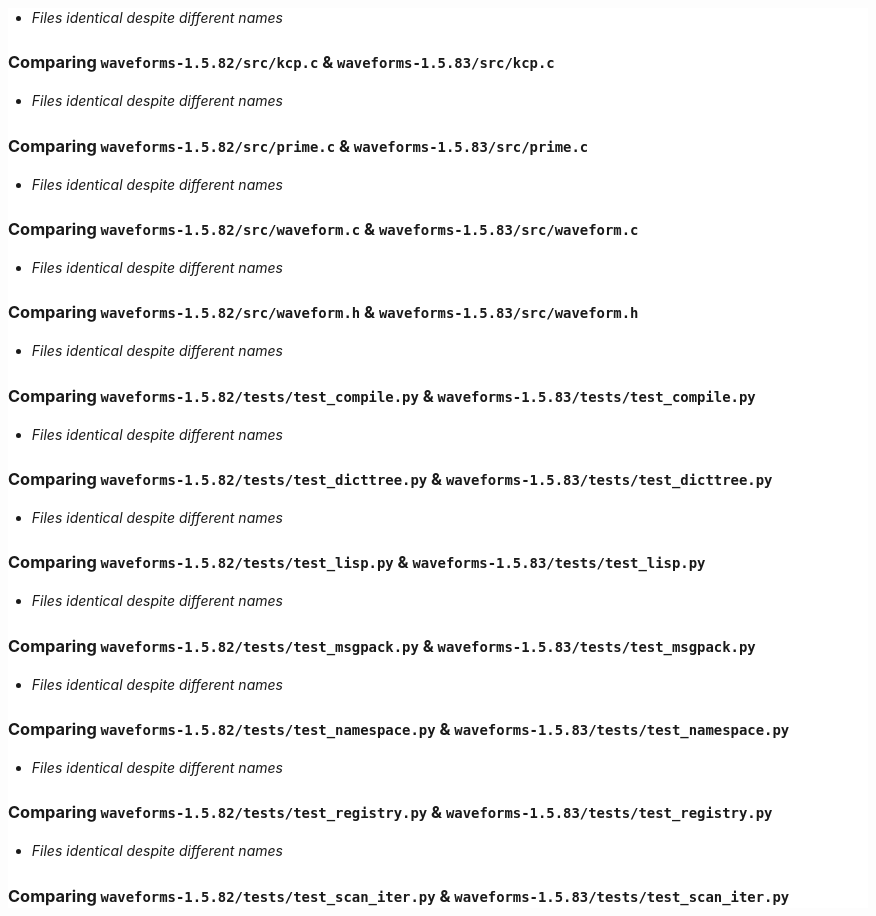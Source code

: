  * *Files identical despite different names*

### Comparing `waveforms-1.5.82/src/kcp.c` & `waveforms-1.5.83/src/kcp.c`

 * *Files identical despite different names*

### Comparing `waveforms-1.5.82/src/prime.c` & `waveforms-1.5.83/src/prime.c`

 * *Files identical despite different names*

### Comparing `waveforms-1.5.82/src/waveform.c` & `waveforms-1.5.83/src/waveform.c`

 * *Files identical despite different names*

### Comparing `waveforms-1.5.82/src/waveform.h` & `waveforms-1.5.83/src/waveform.h`

 * *Files identical despite different names*

### Comparing `waveforms-1.5.82/tests/test_compile.py` & `waveforms-1.5.83/tests/test_compile.py`

 * *Files identical despite different names*

### Comparing `waveforms-1.5.82/tests/test_dicttree.py` & `waveforms-1.5.83/tests/test_dicttree.py`

 * *Files identical despite different names*

### Comparing `waveforms-1.5.82/tests/test_lisp.py` & `waveforms-1.5.83/tests/test_lisp.py`

 * *Files identical despite different names*

### Comparing `waveforms-1.5.82/tests/test_msgpack.py` & `waveforms-1.5.83/tests/test_msgpack.py`

 * *Files identical despite different names*

### Comparing `waveforms-1.5.82/tests/test_namespace.py` & `waveforms-1.5.83/tests/test_namespace.py`

 * *Files identical despite different names*

### Comparing `waveforms-1.5.82/tests/test_registry.py` & `waveforms-1.5.83/tests/test_registry.py`

 * *Files identical despite different names*

### Comparing `waveforms-1.5.82/tests/test_scan_iter.py` & `waveforms-1.5.83/tests/test_scan_iter.py`
